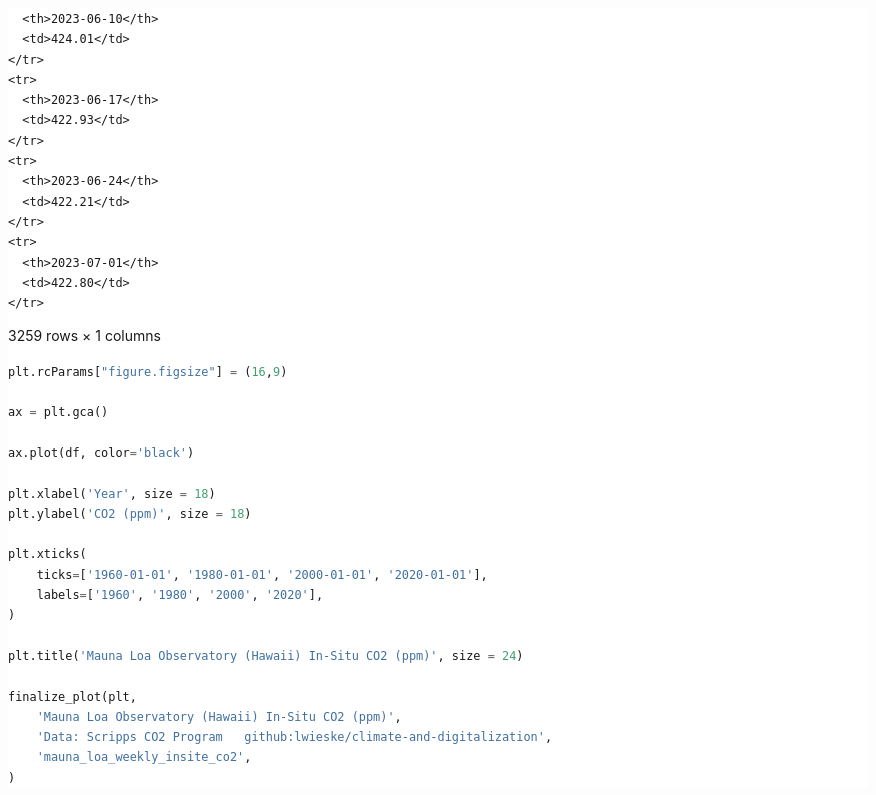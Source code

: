       <th>2023-06-10</th>
      <td>424.01</td>
    </tr>
    <tr>
      <th>2023-06-17</th>
      <td>422.93</td>
    </tr>
    <tr>
      <th>2023-06-24</th>
      <td>422.21</td>
    </tr>
    <tr>
      <th>2023-07-01</th>
      <td>422.80</td>
    </tr>
  </tbody>
</table>
<p>3259 rows × 1 columns</p>
</div>




```python
plt.rcParams["figure.figsize"] = (16,9)

ax = plt.gca()

ax.plot(df, color='black')

plt.xlabel('Year', size = 18)
plt.ylabel('CO2 (ppm)', size = 18)

plt.xticks(
    ticks=['1960-01-01', '1980-01-01', '2000-01-01', '2020-01-01'],
    labels=['1960', '1980', '2000', '2020'],
)

plt.title('Mauna Loa Observatory (Hawaii) In-Situ CO2 (ppm)', size = 24)

finalize_plot(plt,
    'Mauna Loa Observatory (Hawaii) In-Situ CO2 (ppm)',
    'Data: Scripps CO2 Program   github:lwieske/climate-and-digitalization',
    'mauna_loa_weekly_insite_co2',
)
```


    
